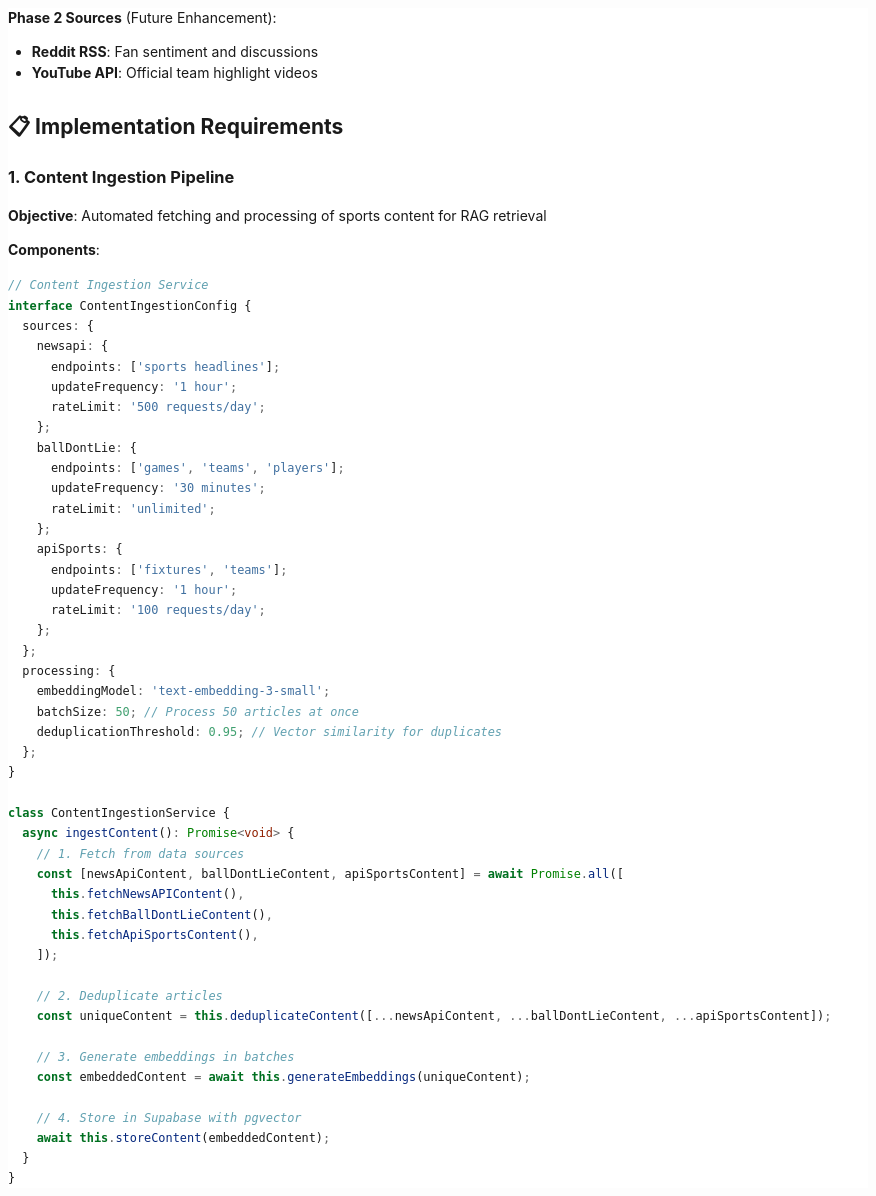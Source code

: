 **Phase 2 Sources** (Future Enhancement):
- **Reddit RSS**: Fan sentiment and discussions
- **YouTube API**: Official team highlight videos

## 📋 **Implementation Requirements**

### **1. Content Ingestion Pipeline**

**Objective**: Automated fetching and processing of sports content for RAG retrieval

**Components**:
```typescript
// Content Ingestion Service
interface ContentIngestionConfig {
  sources: {
    newsapi: {
      endpoints: ['sports headlines'];
      updateFrequency: '1 hour';
      rateLimit: '500 requests/day';
    };
    ballDontLie: {
      endpoints: ['games', 'teams', 'players'];
      updateFrequency: '30 minutes';
      rateLimit: 'unlimited';
    };
    apiSports: {
      endpoints: ['fixtures', 'teams'];
      updateFrequency: '1 hour';
      rateLimit: '100 requests/day';
    };
  };
  processing: {
    embeddingModel: 'text-embedding-3-small';
    batchSize: 50; // Process 50 articles at once
    deduplicationThreshold: 0.95; // Vector similarity for duplicates
  };
}

class ContentIngestionService {
  async ingestContent(): Promise<void> {
    // 1. Fetch from data sources
    const [newsApiContent, ballDontLieContent, apiSportsContent] = await Promise.all([
      this.fetchNewsAPIContent(),
      this.fetchBallDontLieContent(),
      this.fetchApiSportsContent(),
    ]);
    
    // 2. Deduplicate articles
    const uniqueContent = this.deduplicateContent([...newsApiContent, ...ballDontLieContent, ...apiSportsContent]);
    
    // 3. Generate embeddings in batches
    const embeddedContent = await this.generateEmbeddings(uniqueContent);
    
    // 4. Store in Supabase with pgvector
    await this.storeContent(embeddedContent);
  }
}
```
